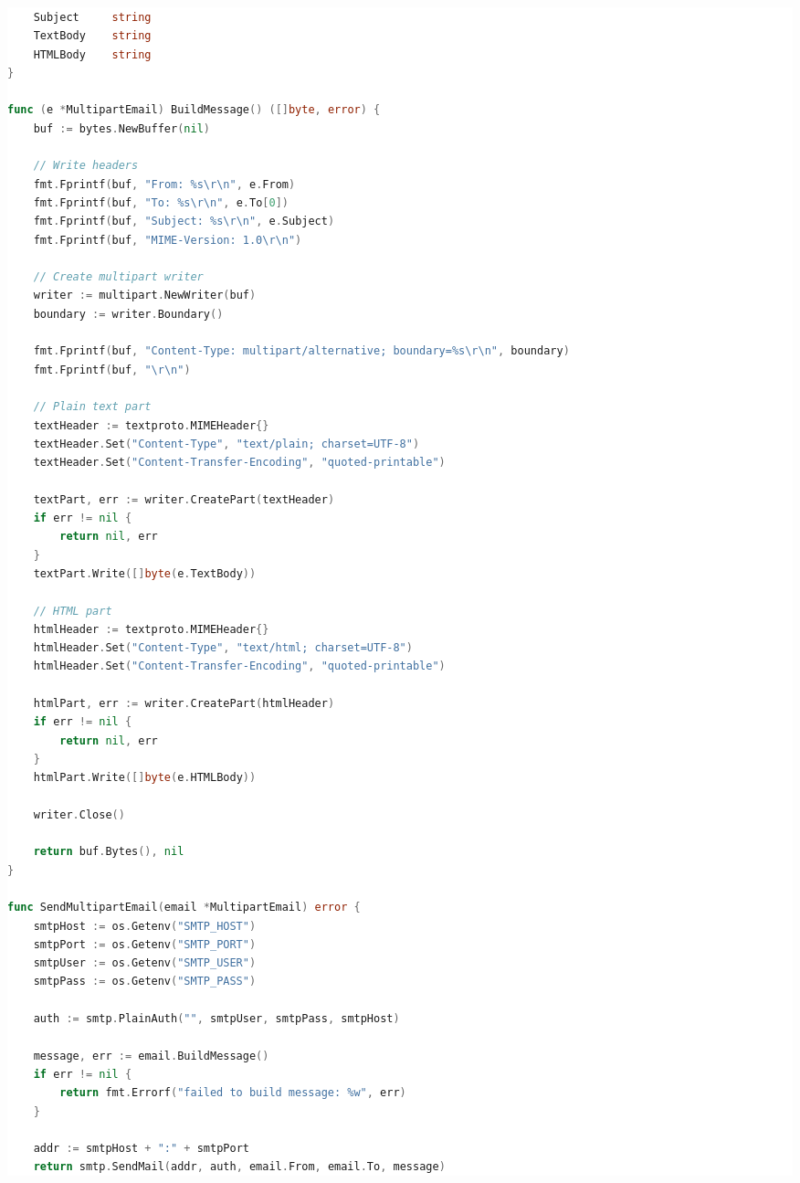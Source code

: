 ```go
    Subject     string
    TextBody    string
    HTMLBody    string
}

func (e *MultipartEmail) BuildMessage() ([]byte, error) {
    buf := bytes.NewBuffer(nil)

    // Write headers
    fmt.Fprintf(buf, "From: %s\r\n", e.From)
    fmt.Fprintf(buf, "To: %s\r\n", e.To[0])
    fmt.Fprintf(buf, "Subject: %s\r\n", e.Subject)
    fmt.Fprintf(buf, "MIME-Version: 1.0\r\n")

    // Create multipart writer
    writer := multipart.NewWriter(buf)
    boundary := writer.Boundary()

    fmt.Fprintf(buf, "Content-Type: multipart/alternative; boundary=%s\r\n", boundary)
    fmt.Fprintf(buf, "\r\n")

    // Plain text part
    textHeader := textproto.MIMEHeader{}
    textHeader.Set("Content-Type", "text/plain; charset=UTF-8")
    textHeader.Set("Content-Transfer-Encoding", "quoted-printable")

    textPart, err := writer.CreatePart(textHeader)
    if err != nil {
        return nil, err
    }
    textPart.Write([]byte(e.TextBody))

    // HTML part
    htmlHeader := textproto.MIMEHeader{}
    htmlHeader.Set("Content-Type", "text/html; charset=UTF-8")
    htmlHeader.Set("Content-Transfer-Encoding", "quoted-printable")

    htmlPart, err := writer.CreatePart(htmlHeader)
    if err != nil {
        return nil, err
    }
    htmlPart.Write([]byte(e.HTMLBody))

    writer.Close()

    return buf.Bytes(), nil
}

func SendMultipartEmail(email *MultipartEmail) error {
    smtpHost := os.Getenv("SMTP_HOST")
    smtpPort := os.Getenv("SMTP_PORT")
    smtpUser := os.Getenv("SMTP_USER")
    smtpPass := os.Getenv("SMTP_PASS")

    auth := smtp.PlainAuth("", smtpUser, smtpPass, smtpHost)

    message, err := email.BuildMessage()
    if err != nil {
        return fmt.Errorf("failed to build message: %w", err)
    }

    addr := smtpHost + ":" + smtpPort
    return smtp.SendMail(addr, auth, email.From, email.To, message)
```
